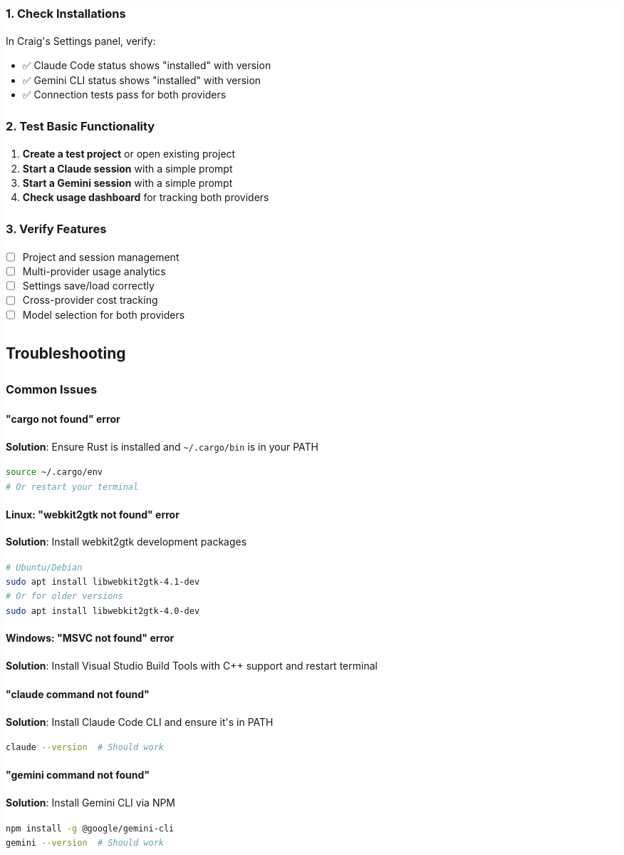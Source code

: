 ### 1. Check Installations
In Craig's Settings panel, verify:
- ✅ Claude Code status shows "installed" with version
- ✅ Gemini CLI status shows "installed" with version  
- ✅ Connection tests pass for both providers

### 2. Test Basic Functionality
1. **Create a test project** or open existing project
2. **Start a Claude session** with a simple prompt
3. **Start a Gemini session** with a simple prompt
4. **Check usage dashboard** for tracking both providers

### 3. Verify Features
- [ ] Project and session management
- [ ] Multi-provider usage analytics
- [ ] Settings save/load correctly
- [ ] Cross-provider cost tracking
- [ ] Model selection for both providers

## Troubleshooting

### Common Issues

#### "cargo not found" error
**Solution**: Ensure Rust is installed and `~/.cargo/bin` is in your PATH
```bash
source ~/.cargo/env
# Or restart your terminal
```

#### Linux: "webkit2gtk not found" error
**Solution**: Install webkit2gtk development packages
```bash
# Ubuntu/Debian
sudo apt install libwebkit2gtk-4.1-dev
# Or for older versions
sudo apt install libwebkit2gtk-4.0-dev
```

#### Windows: "MSVC not found" error
**Solution**: Install Visual Studio Build Tools with C++ support and restart terminal

#### "claude command not found"
**Solution**: Install Claude Code CLI and ensure it's in PATH
```bash
claude --version  # Should work
```

#### "gemini command not found"
**Solution**: Install Gemini CLI via NPM
```bash
npm install -g @google/gemini-cli
gemini --version  # Should work
```
